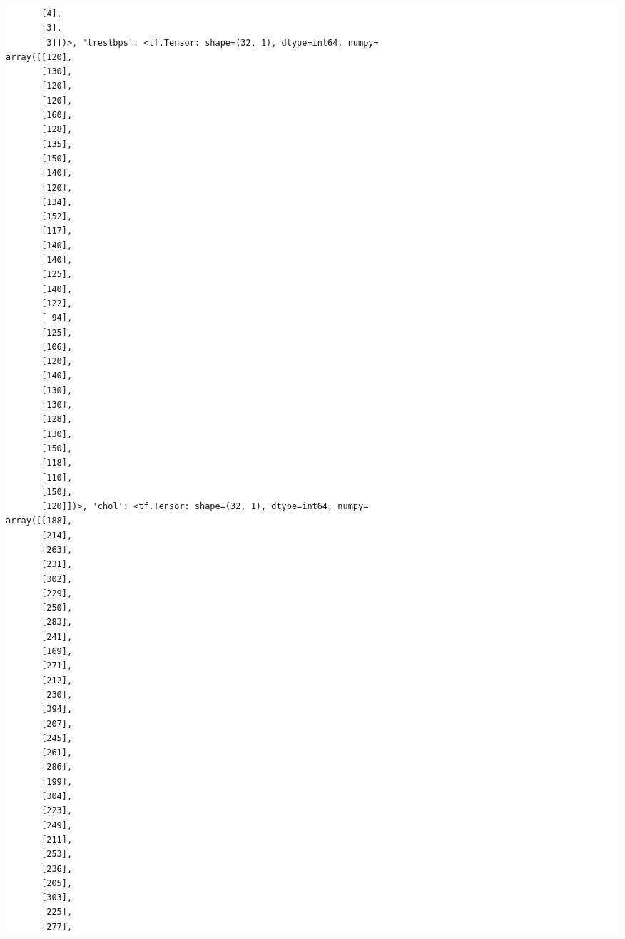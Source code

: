            [4],
           [3],
           [3]])>, 'trestbps': <tf.Tensor: shape=(32, 1), dtype=int64, numpy=
    array([[120],
           [130],
           [120],
           [120],
           [160],
           [128],
           [135],
           [150],
           [140],
           [120],
           [134],
           [152],
           [117],
           [140],
           [140],
           [125],
           [140],
           [122],
           [ 94],
           [125],
           [106],
           [120],
           [140],
           [130],
           [130],
           [128],
           [130],
           [150],
           [118],
           [110],
           [150],
           [120]])>, 'chol': <tf.Tensor: shape=(32, 1), dtype=int64, numpy=
    array([[188],
           [214],
           [263],
           [231],
           [302],
           [229],
           [250],
           [283],
           [241],
           [169],
           [271],
           [212],
           [230],
           [394],
           [207],
           [245],
           [261],
           [286],
           [199],
           [304],
           [223],
           [249],
           [211],
           [253],
           [236],
           [205],
           [303],
           [225],
           [277],